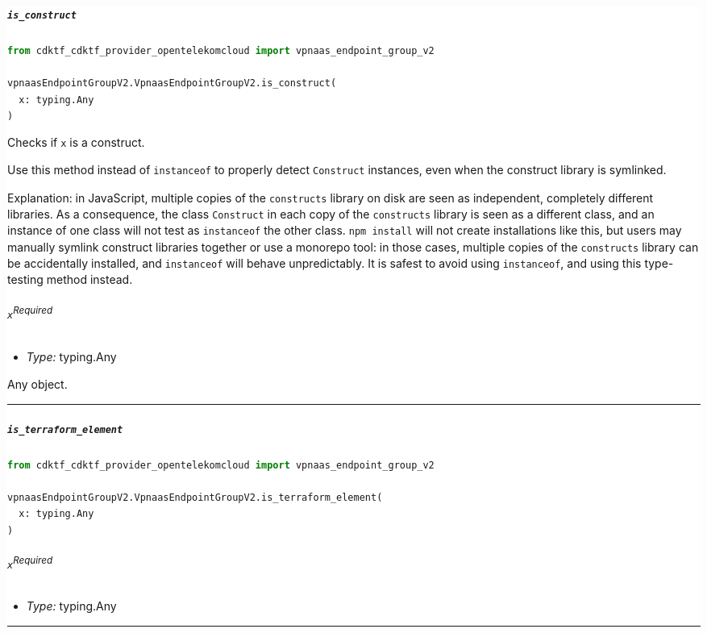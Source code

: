 ##### `is_construct` <a name="is_construct" id="@cdktf/provider-opentelekomcloud.vpnaasEndpointGroupV2.VpnaasEndpointGroupV2.isConstruct"></a>

```python
from cdktf_cdktf_provider_opentelekomcloud import vpnaas_endpoint_group_v2

vpnaasEndpointGroupV2.VpnaasEndpointGroupV2.is_construct(
  x: typing.Any
)
```

Checks if `x` is a construct.

Use this method instead of `instanceof` to properly detect `Construct`
instances, even when the construct library is symlinked.

Explanation: in JavaScript, multiple copies of the `constructs` library on
disk are seen as independent, completely different libraries. As a
consequence, the class `Construct` in each copy of the `constructs` library
is seen as a different class, and an instance of one class will not test as
`instanceof` the other class. `npm install` will not create installations
like this, but users may manually symlink construct libraries together or
use a monorepo tool: in those cases, multiple copies of the `constructs`
library can be accidentally installed, and `instanceof` will behave
unpredictably. It is safest to avoid using `instanceof`, and using
this type-testing method instead.

###### `x`<sup>Required</sup> <a name="x" id="@cdktf/provider-opentelekomcloud.vpnaasEndpointGroupV2.VpnaasEndpointGroupV2.isConstruct.parameter.x"></a>

- *Type:* typing.Any

Any object.

---

##### `is_terraform_element` <a name="is_terraform_element" id="@cdktf/provider-opentelekomcloud.vpnaasEndpointGroupV2.VpnaasEndpointGroupV2.isTerraformElement"></a>

```python
from cdktf_cdktf_provider_opentelekomcloud import vpnaas_endpoint_group_v2

vpnaasEndpointGroupV2.VpnaasEndpointGroupV2.is_terraform_element(
  x: typing.Any
)
```

###### `x`<sup>Required</sup> <a name="x" id="@cdktf/provider-opentelekomcloud.vpnaasEndpointGroupV2.VpnaasEndpointGroupV2.isTerraformElement.parameter.x"></a>

- *Type:* typing.Any

---
